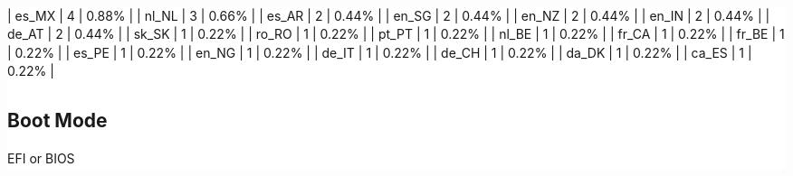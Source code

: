 | es_MX | 4         | 0.88%   |
| nl_NL | 3         | 0.66%   |
| es_AR | 2         | 0.44%   |
| en_SG | 2         | 0.44%   |
| en_NZ | 2         | 0.44%   |
| en_IN | 2         | 0.44%   |
| de_AT | 2         | 0.44%   |
| sk_SK | 1         | 0.22%   |
| ro_RO | 1         | 0.22%   |
| pt_PT | 1         | 0.22%   |
| nl_BE | 1         | 0.22%   |
| fr_CA | 1         | 0.22%   |
| fr_BE | 1         | 0.22%   |
| es_PE | 1         | 0.22%   |
| en_NG | 1         | 0.22%   |
| de_IT | 1         | 0.22%   |
| de_CH | 1         | 0.22%   |
| da_DK | 1         | 0.22%   |
| ca_ES | 1         | 0.22%   |

Boot Mode
---------

EFI or BIOS

